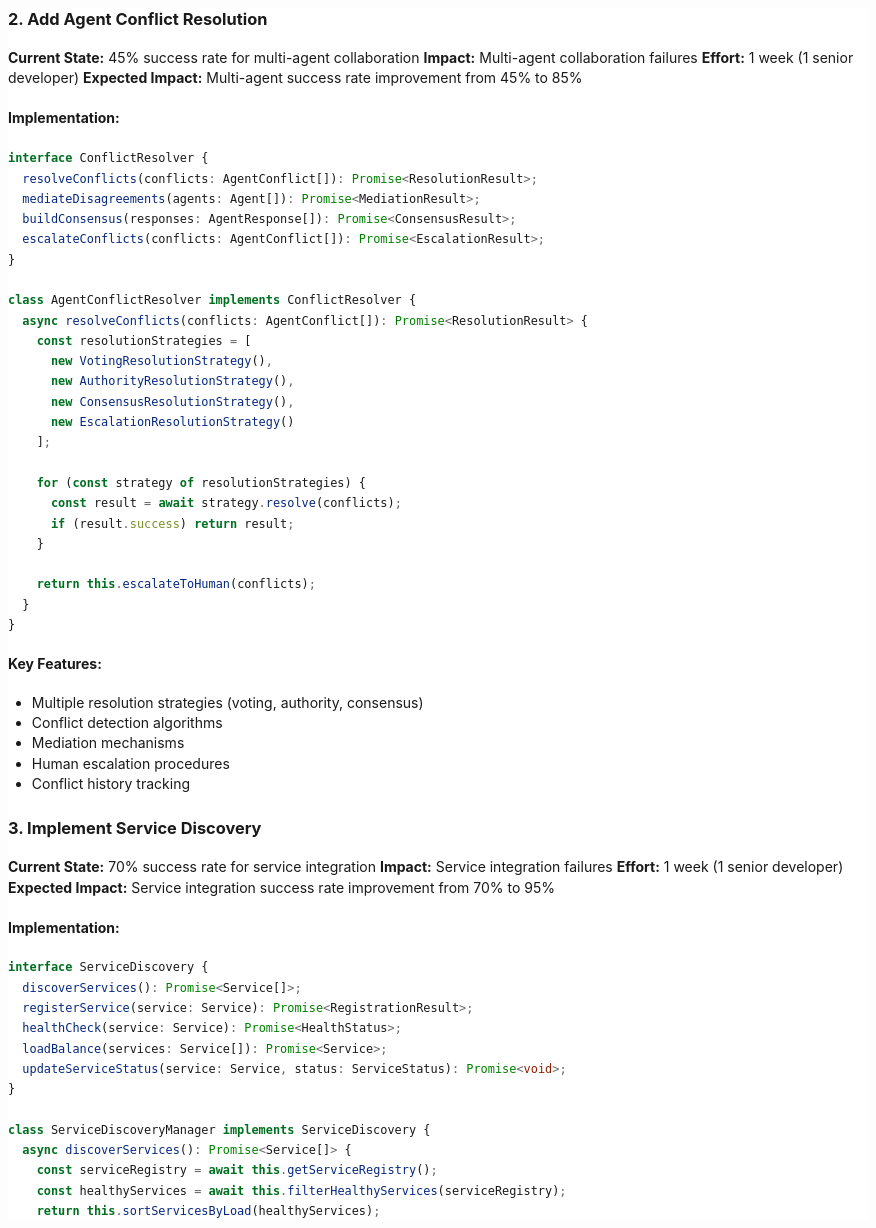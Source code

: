 ### 2. Add Agent Conflict Resolution

**Current State:** 45% success rate for multi-agent collaboration
**Impact:** Multi-agent collaboration failures
**Effort:** 1 week (1 senior developer)
**Expected Impact:** Multi-agent success rate improvement from 45% to 85%

#### Implementation:
```typescript
interface ConflictResolver {
  resolveConflicts(conflicts: AgentConflict[]): Promise<ResolutionResult>;
  mediateDisagreements(agents: Agent[]): Promise<MediationResult>;
  buildConsensus(responses: AgentResponse[]): Promise<ConsensusResult>;
  escalateConflicts(conflicts: AgentConflict[]): Promise<EscalationResult>;
}

class AgentConflictResolver implements ConflictResolver {
  async resolveConflicts(conflicts: AgentConflict[]): Promise<ResolutionResult> {
    const resolutionStrategies = [
      new VotingResolutionStrategy(),
      new AuthorityResolutionStrategy(),
      new ConsensusResolutionStrategy(),
      new EscalationResolutionStrategy()
    ];
    
    for (const strategy of resolutionStrategies) {
      const result = await strategy.resolve(conflicts);
      if (result.success) return result;
    }
    
    return this.escalateToHuman(conflicts);
  }
}
```

#### Key Features:
- Multiple resolution strategies (voting, authority, consensus)
- Conflict detection algorithms
- Mediation mechanisms
- Human escalation procedures
- Conflict history tracking

### 3. Implement Service Discovery

**Current State:** 70% success rate for service integration
**Impact:** Service integration failures
**Effort:** 1 week (1 senior developer)
**Expected Impact:** Service integration success rate improvement from 70% to 95%

#### Implementation:
```typescript
interface ServiceDiscovery {
  discoverServices(): Promise<Service[]>;
  registerService(service: Service): Promise<RegistrationResult>;
  healthCheck(service: Service): Promise<HealthStatus>;
  loadBalance(services: Service[]): Promise<Service>;
  updateServiceStatus(service: Service, status: ServiceStatus): Promise<void>;
}

class ServiceDiscoveryManager implements ServiceDiscovery {
  async discoverServices(): Promise<Service[]> {
    const serviceRegistry = await this.getServiceRegistry();
    const healthyServices = await this.filterHealthyServices(serviceRegistry);
    return this.sortServicesByLoad(healthyServices);
```